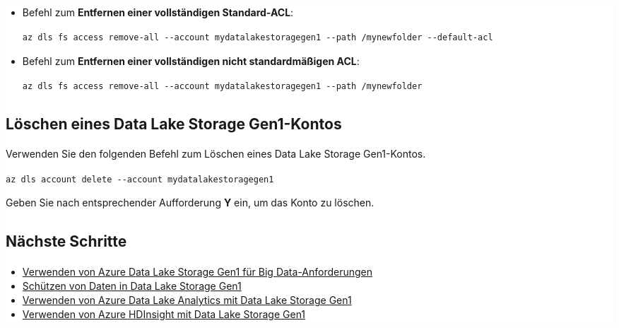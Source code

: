 * Befehl zum **Entfernen einer vollständigen Standard-ACL**:

    ```azurecli
    az dls fs access remove-all --account mydatalakestoragegen1 --path /mynewfolder --default-acl
    ```

* Befehl zum **Entfernen einer vollständigen nicht standardmäßigen ACL**:

    ```azurecli
    az dls fs access remove-all --account mydatalakestoragegen1 --path /mynewfolder
    ```
    
## <a name="delete-a-data-lake-storage-gen1-account"></a>Löschen eines Data Lake Storage Gen1-Kontos
Verwenden Sie den folgenden Befehl zum Löschen eines Data Lake Storage Gen1-Kontos.

```azurecli
az dls account delete --account mydatalakestoragegen1
```

Geben Sie nach entsprechender Aufforderung **Y** ein, um das Konto zu löschen.

## <a name="next-steps"></a>Nächste Schritte
* [Verwenden von Azure Data Lake Storage Gen1 für Big Data-Anforderungen](data-lake-store-data-scenarios.md) 
* [Schützen von Daten in Data Lake Storage Gen1](data-lake-store-secure-data.md)
* [Verwenden von Azure Data Lake Analytics mit Data Lake Storage Gen1](../data-lake-analytics/data-lake-analytics-get-started-portal.md)
* [Verwenden von Azure HDInsight mit Data Lake Storage Gen1](data-lake-store-hdinsight-hadoop-use-portal.md)
